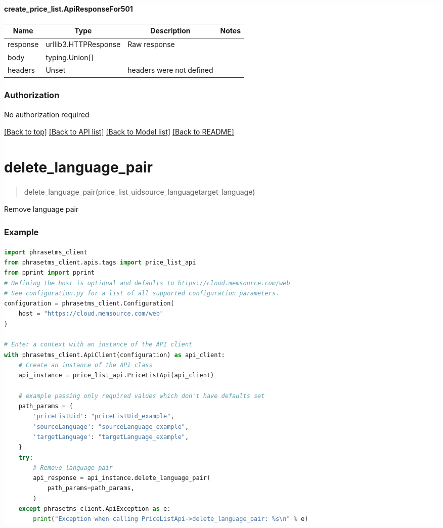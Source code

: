 #### create_price_list.ApiResponseFor501

| Name     | Type                 | Description              | Notes |
| -------- | -------------------- | ------------------------ | ----- |
| response | urllib3.HTTPResponse | Raw response             |
| body     | typing.Union[]       |                          |
| headers  | Unset                | headers were not defined |

### Authorization

No authorization required

[[Back to top]](#\_\_pageTop) [[Back to API list]](../../../README.md#documentation-for-api-endpoints) [[Back to Model list]](../../../README.md#documentation-for-models) [[Back to README]](../../../README.md)

# **delete_language_pair**

<a id="delete_language_pair"></a>

> delete_language_pair(price_list_uidsource_languagetarget_language)

Remove language pair

### Example

```python
import phrasetms_client
from phrasetms_client.apis.tags import price_list_api
from pprint import pprint
# Defining the host is optional and defaults to https://cloud.memsource.com/web
# See configuration.py for a list of all supported configuration parameters.
configuration = phrasetms_client.Configuration(
    host = "https://cloud.memsource.com/web"
)

# Enter a context with an instance of the API client
with phrasetms_client.ApiClient(configuration) as api_client:
    # Create an instance of the API class
    api_instance = price_list_api.PriceListApi(api_client)

    # example passing only required values which don't have defaults set
    path_params = {
        'priceListUid': "priceListUid_example",
        'sourceLanguage': "sourceLanguage_example",
        'targetLanguage': "targetLanguage_example",
    }
    try:
        # Remove language pair
        api_response = api_instance.delete_language_pair(
            path_params=path_params,
        )
    except phrasetms_client.ApiException as e:
        print("Exception when calling PriceListApi->delete_language_pair: %s\n" % e)
```
